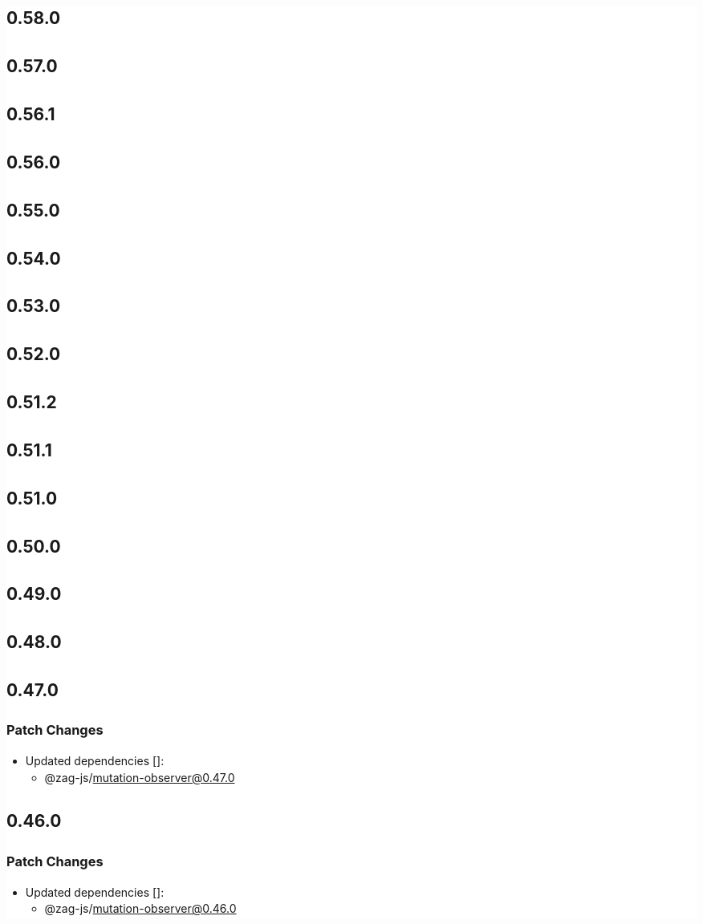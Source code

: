 ## 0.58.0

## 0.57.0

## 0.56.1

## 0.56.0

## 0.55.0

## 0.54.0

## 0.53.0

## 0.52.0

## 0.51.2

## 0.51.1

## 0.51.0

## 0.50.0

## 0.49.0

## 0.48.0

## 0.47.0

### Patch Changes

- Updated dependencies []:
  - @zag-js/mutation-observer@0.47.0

## 0.46.0

### Patch Changes

- Updated dependencies []:
  - @zag-js/mutation-observer@0.46.0

